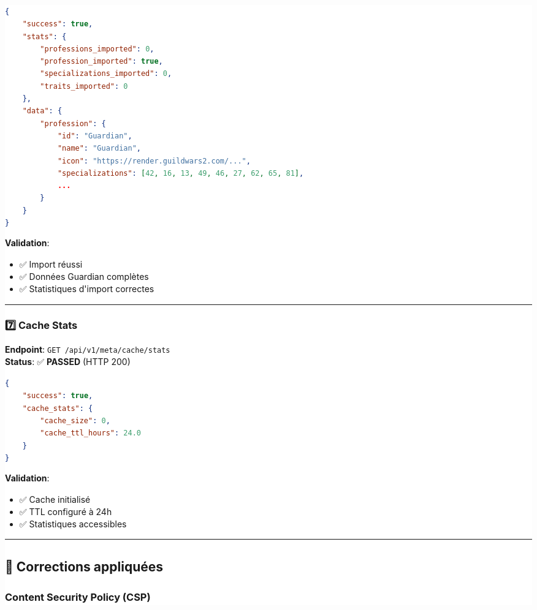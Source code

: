 ```json
{
    "success": true,
    "stats": {
        "professions_imported": 0,
        "profession_imported": true,
        "specializations_imported": 0,
        "traits_imported": 0
    },
    "data": {
        "profession": {
            "id": "Guardian",
            "name": "Guardian",
            "icon": "https://render.guildwars2.com/...",
            "specializations": [42, 16, 13, 49, 46, 27, 62, 65, 81],
            ...
        }
    }
}
```

**Validation**:
- ✅ Import réussi
- ✅ Données Guardian complètes
- ✅ Statistiques d'import correctes

---

### 7️⃣ Cache Stats
**Endpoint**: `GET /api/v1/meta/cache/stats`  
**Status**: ✅ **PASSED** (HTTP 200)

```json
{
    "success": true,
    "cache_stats": {
        "cache_size": 0,
        "cache_ttl_hours": 24.0
    }
}
```

**Validation**:
- ✅ Cache initialisé
- ✅ TTL configuré à 24h
- ✅ Statistiques accessibles

---

## 🔧 Corrections appliquées

### Content Security Policy (CSP)
